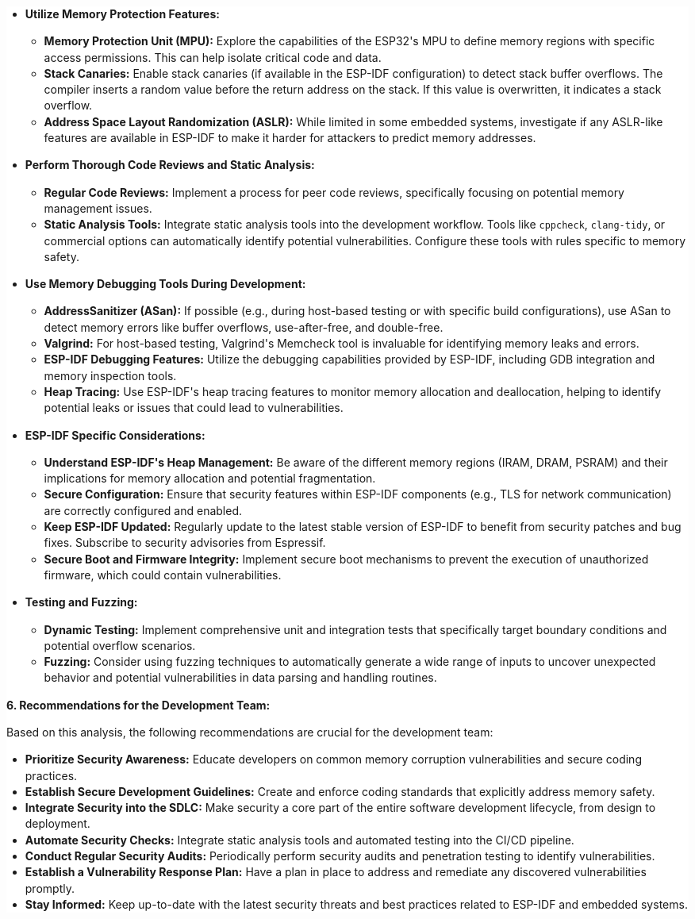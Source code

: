 * **Utilize Memory Protection Features:**
    * **Memory Protection Unit (MPU):**  Explore the capabilities of the ESP32's MPU to define memory regions with specific access permissions. This can help isolate critical code and data.
    * **Stack Canaries:**  Enable stack canaries (if available in the ESP-IDF configuration) to detect stack buffer overflows. The compiler inserts a random value before the return address on the stack. If this value is overwritten, it indicates a stack overflow.
    * **Address Space Layout Randomization (ASLR):** While limited in some embedded systems, investigate if any ASLR-like features are available in ESP-IDF to make it harder for attackers to predict memory addresses.

* **Perform Thorough Code Reviews and Static Analysis:**
    * **Regular Code Reviews:**  Implement a process for peer code reviews, specifically focusing on potential memory management issues.
    * **Static Analysis Tools:**  Integrate static analysis tools into the development workflow. Tools like `cppcheck`, `clang-tidy`, or commercial options can automatically identify potential vulnerabilities. Configure these tools with rules specific to memory safety.

* **Use Memory Debugging Tools During Development:**
    * **AddressSanitizer (ASan):**  If possible (e.g., during host-based testing or with specific build configurations), use ASan to detect memory errors like buffer overflows, use-after-free, and double-free.
    * **Valgrind:**  For host-based testing, Valgrind's Memcheck tool is invaluable for identifying memory leaks and errors.
    * **ESP-IDF Debugging Features:**  Utilize the debugging capabilities provided by ESP-IDF, including GDB integration and memory inspection tools.
    * **Heap Tracing:**  Use ESP-IDF's heap tracing features to monitor memory allocation and deallocation, helping to identify potential leaks or issues that could lead to vulnerabilities.

* **ESP-IDF Specific Considerations:**
    * **Understand ESP-IDF's Heap Management:** Be aware of the different memory regions (IRAM, DRAM, PSRAM) and their implications for memory allocation and potential fragmentation.
    * **Secure Configuration:**  Ensure that security features within ESP-IDF components (e.g., TLS for network communication) are correctly configured and enabled.
    * **Keep ESP-IDF Updated:** Regularly update to the latest stable version of ESP-IDF to benefit from security patches and bug fixes. Subscribe to security advisories from Espressif.
    * **Secure Boot and Firmware Integrity:** Implement secure boot mechanisms to prevent the execution of unauthorized firmware, which could contain vulnerabilities.

* **Testing and Fuzzing:**
    * **Dynamic Testing:**  Implement comprehensive unit and integration tests that specifically target boundary conditions and potential overflow scenarios.
    * **Fuzzing:**  Consider using fuzzing techniques to automatically generate a wide range of inputs to uncover unexpected behavior and potential vulnerabilities in data parsing and handling routines.

**6. Recommendations for the Development Team:**

Based on this analysis, the following recommendations are crucial for the development team:

* **Prioritize Security Awareness:**  Educate developers on common memory corruption vulnerabilities and secure coding practices.
* **Establish Secure Development Guidelines:**  Create and enforce coding standards that explicitly address memory safety.
* **Integrate Security into the SDLC:**  Make security a core part of the entire software development lifecycle, from design to deployment.
* **Automate Security Checks:**  Integrate static analysis tools and automated testing into the CI/CD pipeline.
* **Conduct Regular Security Audits:**  Periodically perform security audits and penetration testing to identify vulnerabilities.
* **Establish a Vulnerability Response Plan:**  Have a plan in place to address and remediate any discovered vulnerabilities promptly.
* **Stay Informed:**  Keep up-to-date with the latest security threats and best practices related to ESP-IDF and embedded systems.

